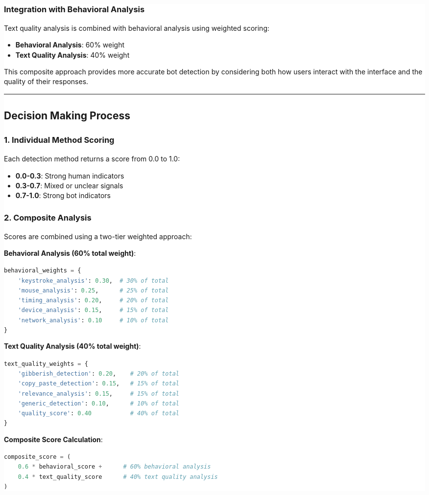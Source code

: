 ### Integration with Behavioral Analysis

Text quality analysis is combined with behavioral analysis using weighted scoring:
- **Behavioral Analysis**: 60% weight
- **Text Quality Analysis**: 40% weight

This composite approach provides more accurate bot detection by considering both how users interact with the interface and the quality of their responses.

---

## Decision Making Process

### 1. Individual Method Scoring

Each detection method returns a score from 0.0 to 1.0:
- **0.0-0.3**: Strong human indicators
- **0.3-0.7**: Mixed or unclear signals
- **0.7-1.0**: Strong bot indicators

### 2. Composite Analysis

Scores are combined using a two-tier weighted approach:

**Behavioral Analysis (60% total weight)**:
```python
behavioral_weights = {
    'keystroke_analysis': 0.30,  # 30% of total
    'mouse_analysis': 0.25,      # 25% of total
    'timing_analysis': 0.20,     # 20% of total
    'device_analysis': 0.15,     # 15% of total
    'network_analysis': 0.10     # 10% of total
}
```

**Text Quality Analysis (40% total weight)**:
```python
text_quality_weights = {
    'gibberish_detection': 0.20,    # 20% of total
    'copy_paste_detection': 0.15,   # 15% of total
    'relevance_analysis': 0.15,     # 15% of total
    'generic_detection': 0.10,      # 10% of total
    'quality_score': 0.40           # 40% of total
}
```

**Composite Score Calculation**:
```python
composite_score = (
    0.6 * behavioral_score +      # 60% behavioral analysis
    0.4 * text_quality_score      # 40% text quality analysis
)
```
